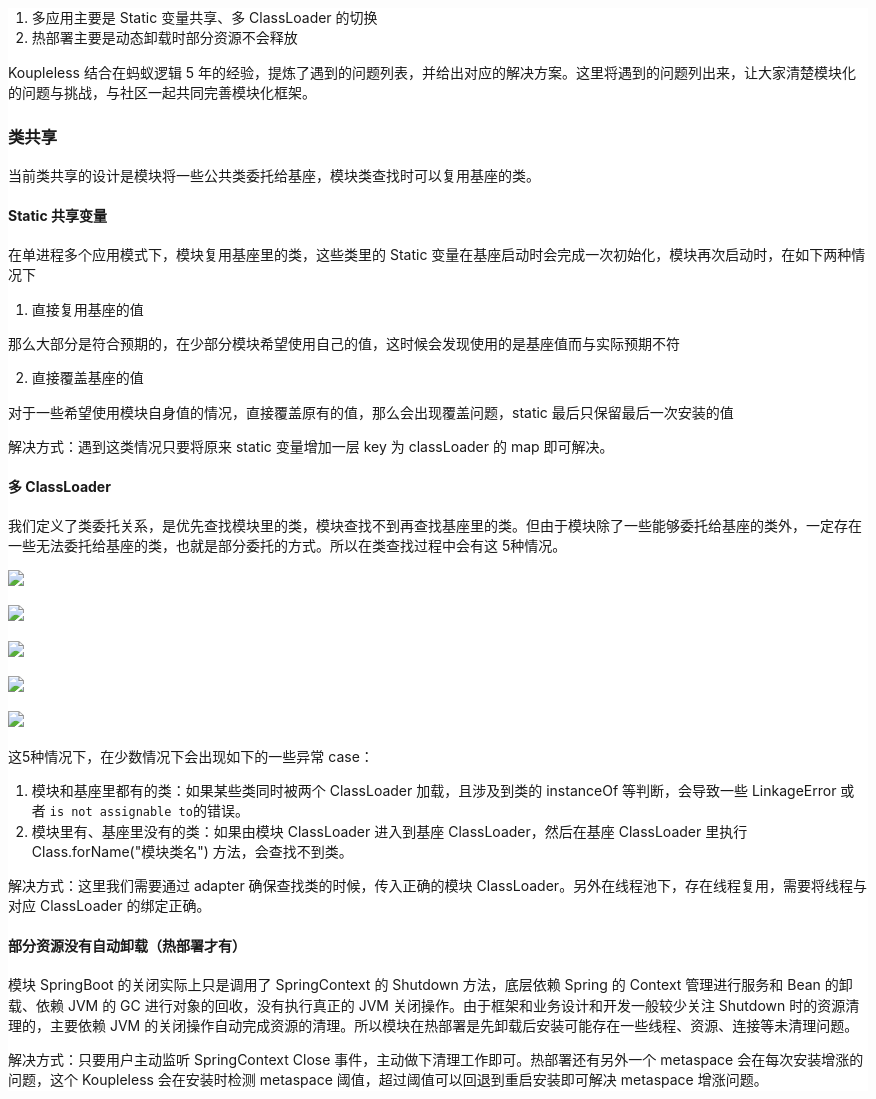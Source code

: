 1. 多应用主要是  Static 变量共享、多 ClassLoader 的切换
2. 热部署主要是动态卸载时部分资源不会释放

Koupleless 结合在蚂蚁逻辑 5 年的经验，提炼了遇到的问题列表，并给出对应的解决方案。这里将遇到的问题列出来，让大家清楚模块化的问题与挑战，与社区一起共同完善模块化框架。

### 类共享
当前类共享的设计是模块将一些公共类委托给基座，模块类查找时可以复用基座的类。

#### Static 共享变量
在单进程多个应用模式下，模块复用基座里的类，这些类里的 Static 变量在基座启动时会完成一次初始化，模块再次启动时，在如下两种情况下

1. 直接复用基座的值

那么大部分是符合预期的，在少部分模块希望使用自己的值，这时候会发现使用的是基座值而与实际预期不符

2. 直接覆盖基座的值

对于一些希望使用模块自身值的情况，直接覆盖原有的值，那么会出现覆盖问题，static 最后只保留最后一次安装的值



解决方式：遇到这类情况只要将原来 static 变量增加一层 key 为 classLoader 的 map 即可解决。

#### 多 ClassLoader
我们定义了类委托关系，是优先查找模块里的类，模块查找不到再查找基座里的类。但由于模块除了一些能够委托给基座的类外，一定存在一些无法委托给基座的类，也就是部分委托的方式。所以在类查找过程中会有这 5种情况。

![](https://intranetproxy.alipay.com/skylark/lark/0/2024/png/149473/1715246082065-2492a6e7-7d5c-4f2f-8af2-ade863584bf9.png)

![](https://intranetproxy.alipay.com/skylark/lark/0/2024/png/149473/1715246091310-98f185d0-1764-4ad6-9a21-b6c0373b4a38.png)

![](https://intranetproxy.alipay.com/skylark/lark/0/2024/png/149473/1715246096954-5d659b19-c8a2-43f2-b02a-360157c800ae.png)

![](https://intranetproxy.alipay.com/skylark/lark/0/2024/png/149473/1715246102401-dfee97a3-db25-40be-a107-f9f959168e04.png)

![](https://intranetproxy.alipay.com/skylark/lark/0/2024/png/149473/1715246107542-f001157c-5e53-43c5-a05a-eba5f2996b64.png)



这5种情况下，在少数情况下会出现如下的一些异常 case：

1. 模块和基座里都有的类：如果某些类同时被两个 ClassLoader 加载，且涉及到类的 instanceOf  等判断，会导致一些 LinkageError 或者 `is not assignable to`的错误。
2. 模块里有、基座里没有的类：如果由模块 ClassLoader 进入到基座 ClassLoader，然后在基座 ClassLoader 里执行 Class.forName("模块类名") 方法，会查找不到类。

解决方式：这里我们需要通过 adapter 确保查找类的时候，传入正确的模块 ClassLoader。另外在线程池下，存在线程复用，需要将线程与对应  ClassLoader 的绑定正确。

#### 部分资源没有自动卸载（热部署才有）
模块 SpringBoot 的关闭实际上只是调用了 SpringContext 的 Shutdown 方法，底层依赖 Spring 的 Context 管理进行服务和 Bean 的卸载、依赖 JVM 的 GC 进行对象的回收，没有执行真正的 JVM 关闭操作。由于框架和业务设计和开发一般较少关注 Shutdown 时的资源清理的，主要依赖 JVM 的关闭操作自动完成资源的清理。所以模块在热部署是先卸载后安装可能存在一些线程、资源、连接等未清理问题。



解决方式：只要用户主动监听 SpringContext Close 事件，主动做下清理工作即可。热部署还有另外一个 metaspace 会在每次安装增涨的问题，这个 Koupleless 会在安装时检测 metaspace 阈值，超过阈值可以回退到重启安装即可解决 metaspace 增涨问题。
